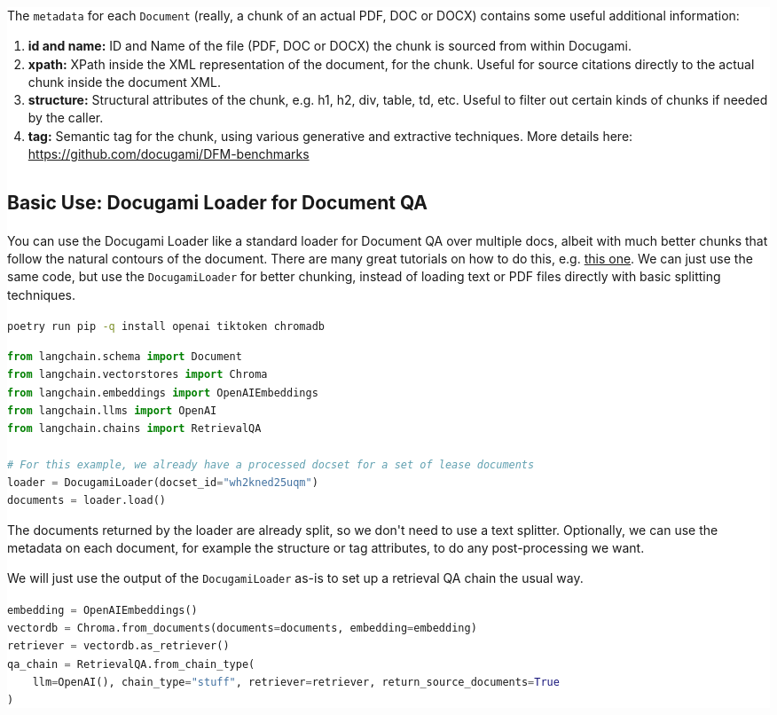 </CodeOutputBlock>

The `metadata` for each `Document` (really, a chunk of an actual PDF, DOC or DOCX) contains some useful additional information:

1. **id and name:** ID and Name of the file (PDF, DOC or DOCX) the chunk is sourced from within Docugami.
2. **xpath:** XPath inside the XML representation of the document, for the chunk. Useful for source citations directly to the actual chunk inside the document XML.
3. **structure:** Structural attributes of the chunk, e.g. h1, h2, div, table, td, etc. Useful to filter out certain kinds of chunks if needed by the caller.
4. **tag:** Semantic tag for the chunk, using various generative and extractive techniques. More details here: https://github.com/docugami/DFM-benchmarks

## Basic Use: Docugami Loader for Document QA

You can use the Docugami Loader like a standard loader for Document QA over multiple docs, albeit with much better chunks that follow the natural contours of the document. There are many great tutorials on how to do this, e.g. [this one](https://www.youtube.com/watch?v=3yPBVii7Ct0). We can just use the same code, but use the `DocugamiLoader` for better chunking, instead of loading text or PDF files directly with basic splitting techniques.


```bash
poetry run pip -q install openai tiktoken chromadb
```


```python
from langchain.schema import Document
from langchain.vectorstores import Chroma
from langchain.embeddings import OpenAIEmbeddings
from langchain.llms import OpenAI
from langchain.chains import RetrievalQA

# For this example, we already have a processed docset for a set of lease documents
loader = DocugamiLoader(docset_id="wh2kned25uqm")
documents = loader.load()
```

The documents returned by the loader are already split, so we don't need to use a text splitter. Optionally, we can use the metadata on each document, for example the structure or tag attributes, to do any post-processing we want.

We will just use the output of the `DocugamiLoader` as-is to set up a retrieval QA chain the usual way.


```python
embedding = OpenAIEmbeddings()
vectordb = Chroma.from_documents(documents=documents, embedding=embedding)
retriever = vectordb.as_retriever()
qa_chain = RetrievalQA.from_chain_type(
    llm=OpenAI(), chain_type="stuff", retriever=retriever, return_source_documents=True
)
```
